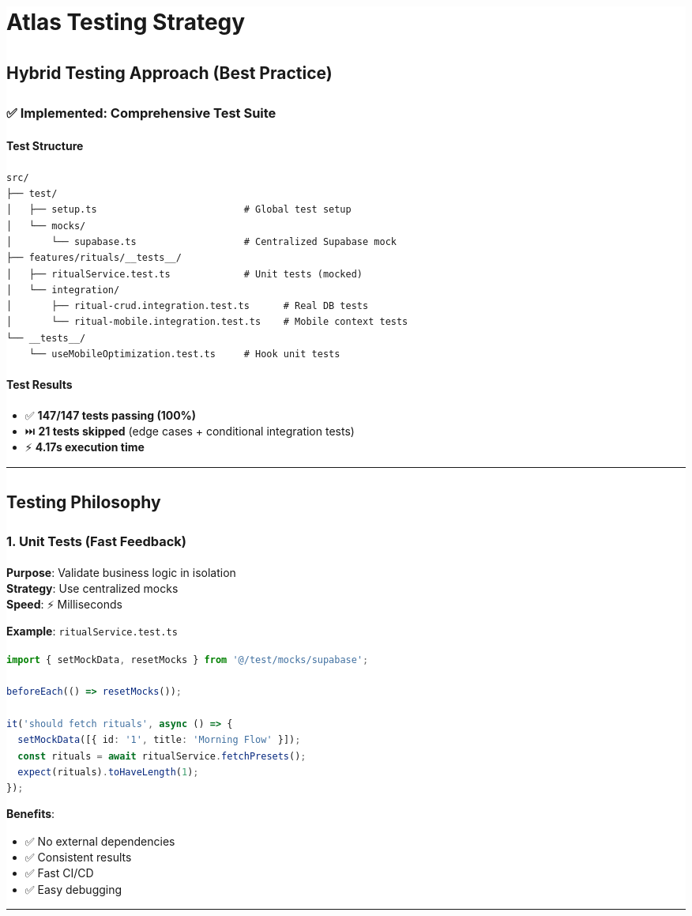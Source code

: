 # Atlas Testing Strategy
## Hybrid Testing Approach (Best Practice)

### ✅ **Implemented: Comprehensive Test Suite**

#### **Test Structure**
```
src/
├── test/
│   ├── setup.ts                          # Global test setup
│   └── mocks/
│       └── supabase.ts                   # Centralized Supabase mock
├── features/rituals/__tests__/
│   ├── ritualService.test.ts             # Unit tests (mocked)
│   └── integration/
│       ├── ritual-crud.integration.test.ts      # Real DB tests
│       └── ritual-mobile.integration.test.ts    # Mobile context tests
└── __tests__/
    └── useMobileOptimization.test.ts     # Hook unit tests
```

#### **Test Results**
- ✅ **147/147 tests passing (100%)**
- ⏭️ **21 tests skipped** (edge cases + conditional integration tests)
- ⚡ **4.17s execution time**

---

## **Testing Philosophy**

### **1. Unit Tests (Fast Feedback)**
**Purpose**: Validate business logic in isolation  
**Strategy**: Use centralized mocks  
**Speed**: ⚡ Milliseconds  

**Example**: `ritualService.test.ts`
```typescript
import { setMockData, resetMocks } from '@/test/mocks/supabase';

beforeEach(() => resetMocks());

it('should fetch rituals', async () => {
  setMockData([{ id: '1', title: 'Morning Flow' }]);
  const rituals = await ritualService.fetchPresets();
  expect(rituals).toHaveLength(1);
});
```

**Benefits**:
- ✅ No external dependencies
- ✅ Consistent results
- ✅ Fast CI/CD
- ✅ Easy debugging

---